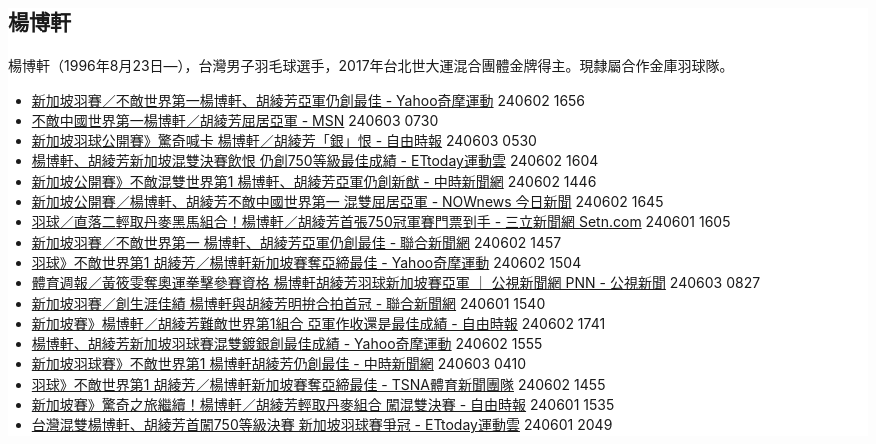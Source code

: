 ## 楊博軒

楊博軒（1996年8月23日—），台灣男子羽毛球選手，2017年台北世大運混合團體金牌得主。現隸屬合作金庫羽球隊。
- [新加坡羽賽／不敵世界第一楊博軒、胡綾芳亞軍仍創最佳 - Yahoo奇摩運動](https://news.google.com/rss/articles/CBMi-QFodHRwczovL3R3LnNwb3J0cy55YWhvby5jb20vbmV3cy8lRTYlOTYlQjAlRTUlOEElQTAlRTUlOUQlQTElRTclQkUlQkQlRTglQjMlQkQtJUU0JUI4JThEJUU2JTk1JUI1JUU0JUI4JTk2JUU3JTk1JThDJUU3JUFDJUFDLSVFNiVBNSU4QSVFNSU4RCU5QSVFOCVCQiU5Mi0lRTglODMlQTElRTclQjYlQkUlRTglOEElQjMlRTQlQkElOUUlRTglQkIlOEQlRTQlQkIlOEQlRTUlODklQjUlRTYlOUMlODAlRTQlQkQlQjMtMDY1NzI4MDc3Lmh0bWzSAQA?oc=5 "新加坡羽賽／不敵世界第一楊博軒、胡綾芳亞軍仍創最佳 - Yahoo奇摩運動") 240602 1656
- [不敵中國世界第一楊博軒／胡綾芳屈居亞軍 - MSN](https://news.google.com/rss/articles/CBMi1wFodHRwczovL3d3dy5tc24uY29tL3poLXR3L3Nwb3J0cy9vdGhlci8lRTQlQjglOEQlRTYlOTUlQjUlRTQlQjglQUQlRTUlOUMlOEIlRTQlQjglOTYlRTclOTUlOEMlRTclQUMlQUMlRTQlQjglODAtJUU2JUE1JThBJUU1JThEJTlBJUU4JUJCJTkyLSVFOCU4MyVBMSVFNyVCNiVCRSVFOCU4QSVCMyVFNSVCMSU4OCVFNSVCMSU4NSVFNCVCQSU5RSVFOCVCQiU4RC9hci1CQjFudHdvQtIBAA?oc=5 "不敵中國世界第一楊博軒／胡綾芳屈居亞軍 - MSN") 240603 0730
- [新加坡羽球公開賽》驚奇喊卡 楊博軒／胡綾芳「銀」恨 - 自由時報](https://news.google.com/rss/articles/CBMiLGh0dHBzOi8vc3BvcnRzLmx0bi5jb20udHcvbmV3cy9wYXBlci8xNjQ5NDAx0gEwaHR0cHM6Ly9zcG9ydHMubHRuLmNvbS50dy9hbXAvbmV3cy9wYXBlci8xNjQ5NDAx?oc=5 "新加坡羽球公開賽》驚奇喊卡 楊博軒／胡綾芳「銀」恨 - 自由時報") 240603 0530
- [楊博軒、胡綾芳新加坡混雙決賽飲恨 仍創750等級最佳成績 - ETtoday運動雲](https://news.google.com/rss/articles/CBMiJ2h0dHBzOi8vc3BvcnRzLmV0dG9kYXkubmV0L25ld3MvMjc1MDc2ONIBPGh0dHBzOi8vc3BvcnRzLmV0dG9kYXkubmV0L2FtcC9hbXBfbmV3cy5waHA3P25ld3NfaWQ9Mjc1MDc2OA?oc=5 "楊博軒、胡綾芳新加坡混雙決賽飲恨 仍創750等級最佳成績 - ETtoday運動雲") 240602 1604
- [新加坡公開賽》不敵混雙世界第1 楊博軒、胡綾芳亞軍仍創新猷 - 中時新聞網](https://news.google.com/rss/articles/CBMiPWh0dHBzOi8vd3d3LmNoaW5hdGltZXMuY29tL3JlYWx0aW1lbmV3cy8yMDI0MDYwMjAwMTk1NC0yNjA0MDPSAUFodHRwczovL3d3dy5jaGluYXRpbWVzLmNvbS9hbXAvcmVhbHRpbWVuZXdzLzIwMjQwNjAyMDAxOTU0LTI2MDQwMw?oc=5 "新加坡公開賽》不敵混雙世界第1 楊博軒、胡綾芳亞軍仍創新猷 - 中時新聞網") 240602 1446
- [新加坡公開賽／楊博軒、胡綾芳不敵中國世界第一 混雙屈居亞軍 - NOWnews 今日新聞](https://news.google.com/rss/articles/CBMiJGh0dHBzOi8vd3d3Lm5vd25ld3MuY29tL25ld3MvNjQ0MDgwMtIBKGh0dHBzOi8vd3d3Lm5vd25ld3MuY29tL2FtcC9uZXdzLzY0NDA4MDI?oc=5 "新加坡公開賽／楊博軒、胡綾芳不敵中國世界第一 混雙屈居亞軍 - NOWnews 今日新聞") 240602 1645
- [羽球／直落二輕取丹麥黑馬組合！楊博軒／胡綾芳首張750冠軍賽門票到手 - 三立新聞網 Setn.com](https://news.google.com/rss/articles/CBMiLWh0dHBzOi8vd3d3LnNldG4uY29tL05ld3MuYXNweD9OZXdzSUQ9MTQ3NzkxNtIBMmh0dHBzOi8vd3d3LnNldG4uY29tL20vYW1wbmV3cy5hc3B4P05ld3NJRD0xNDc3OTE2?oc=5 "羽球／直落二輕取丹麥黑馬組合！楊博軒／胡綾芳首張750冠軍賽門票到手 - 三立新聞網 Setn.com") 240601 1605
- [新加坡羽賽／不敵世界第一 楊博軒、胡綾芳亞軍仍創最佳 - 聯合新聞網](https://news.google.com/rss/articles/CBMiJ2h0dHBzOi8vdWRuLmNvbS9uZXdzL3N0b3J5LzcwMDUvODAwNDY1N9IBK2h0dHBzOi8vdWRuLmNvbS9uZXdzL2FtcC9zdG9yeS83MDA1LzgwMDQ2NTc?oc=5 "新加坡羽賽／不敵世界第一 楊博軒、胡綾芳亞軍仍創最佳 - 聯合新聞網") 240602 1457
- [羽球》不敵世界第1 胡綾芳／楊博軒新加坡賽奪亞締最佳 - Yahoo奇摩運動](https://news.google.com/rss/articles/CBMi-gFodHRwczovL3R3LnNwb3J0cy55YWhvby5jb20vbmV3cy8lRTclQkUlQkQlRTclOTAlODMtJUU0JUI4JThEJUU2JTk1JUI1JUU0JUI4JTk2JUU3JTk1JThDJUU3JUFDJUFDMS0lRTglODMlQTElRTclQjYlQkUlRTglOEElQjMtJUU2JUE1JThBJUU1JThEJTlBJUU4JUJCJTkyJUU2JTk2JUIwJUU1JThBJUEwJUU1JTlEJUExJUU4JUIzJUJEJUU1JUE1JUFBJUU0JUJBJTlFJUU3JUI3JUEwJUU2JTlDJTgwJUU0JUJEJUIzLTA2NTM0Mzg0OS5odG1s0gEA?oc=5 "羽球》不敵世界第1 胡綾芳／楊博軒新加坡賽奪亞締最佳 - Yahoo奇摩運動") 240602 1504
- [體育週報／黃筱雯奪奧運拳擊參賽資格 楊博軒胡綾芳羽球新加坡賽亞軍 ｜ 公視新聞網 PNN - 公視新聞](https://news.google.com/rss/articles/CBMiJmh0dHBzOi8vbmV3cy5wdHMub3JnLnR3L2FydGljbGUvNjk4MDkx0gEqaHR0cHM6Ly9uZXdzLnB0cy5vcmcudHcvYXJ0aWNsZS82OTgwOTEvYW1w?oc=5 "體育週報／黃筱雯奪奧運拳擊參賽資格 楊博軒胡綾芳羽球新加坡賽亞軍 ｜ 公視新聞網 PNN - 公視新聞") 240603 0827
- [新加坡羽賽／創生涯佳績 楊博軒與胡綾芳明拚合拍首冠 - 聯合新聞網](https://news.google.com/rss/articles/CBMiJ2h0dHBzOi8vdWRuLmNvbS9uZXdzL3N0b3J5LzcwMDUvODAwMzI2MdIBK2h0dHBzOi8vdWRuLmNvbS9uZXdzL2FtcC9zdG9yeS83MDA1LzgwMDMyNjE?oc=5 "新加坡羽賽／創生涯佳績 楊博軒與胡綾芳明拚合拍首冠 - 聯合新聞網") 240601 1540
- [新加坡賽》楊博軒／胡綾芳難敵世界第1組合 亞軍作收還是最佳成績 - 自由時報](https://news.google.com/rss/articles/CBMiM2h0dHBzOi8vc3BvcnRzLmx0bi5jb20udHcvbmV3cy9icmVha2luZ25ld3MvNDY5MjU3NtIBN2h0dHBzOi8vc3BvcnRzLmx0bi5jb20udHcvYW1wL25ld3MvYnJlYWtpbmduZXdzLzQ2OTI1NzY?oc=5 "新加坡賽》楊博軒／胡綾芳難敵世界第1組合 亞軍作收還是最佳成績 - 自由時報") 240602 1741
- [楊博軒、胡綾芳新加坡羽球賽混雙鍍銀創最佳成績 - Yahoo奇摩運動](https://news.google.com/rss/articles/CBMi7wFodHRwczovL3R3LnNwb3J0cy55YWhvby5jb20vbmV3cy8lRTYlQTUlOEElRTUlOEQlOUElRTglQkIlOTItJUU4JTgzJUExJUU3JUI2JUJFJUU4JThBJUIzJUU2JTk2JUIwJUU1JThBJUEwJUU1JTlEJUExJUU3JUJFJUJEJUU3JTkwJTgzJUU4JUIzJUJEJUU2JUI3JUI3JUU5JTlCJTk5JUU5JThEJThEJUU5JThBJTgwLSVFNSU4OSVCNSVFNiU5QyU4MCVFNCVCRCVCMyVFNiU4OCU5MCVFNyVCOCVCRS0wNzU1NTY4NTEuaHRtbNIBAA?oc=5 "楊博軒、胡綾芳新加坡羽球賽混雙鍍銀創最佳成績 - Yahoo奇摩運動") 240602 1555
- [新加坡羽球賽》不敵世界第1 楊博軒胡綾芳仍創最佳 - 中時新聞網](https://news.google.com/rss/articles/CBMiO2h0dHBzOi8vd3d3LmNoaW5hdGltZXMuY29tL25ld3NwYXBlcnMvMjAyNDA2MDMwMDA2MDEtMjYwMTEx0gE_aHR0cHM6Ly93d3cuY2hpbmF0aW1lcy5jb20vYW1wL25ld3NwYXBlcnMvMjAyNDA2MDMwMDA2MDEtMjYwMTEx?oc=5 "新加坡羽球賽》不敵世界第1 楊博軒胡綾芳仍創最佳 - 中時新聞網") 240603 0410
- [羽球》不敵世界第1 胡綾芳／楊博軒新加坡賽奪亞締最佳 - TSNA體育新聞團隊](https://news.google.com/rss/articles/CBMiHmh0dHBzOi8vdHNuYS5jb20vYXJ0aWNsZS84OTcyM9IBAA?oc=5 "羽球》不敵世界第1 胡綾芳／楊博軒新加坡賽奪亞締最佳 - TSNA體育新聞團隊") 240602 1455
- [新加坡賽》驚奇之旅繼續！楊博軒／胡綾芳輕取丹麥組合 闖混雙決賽 - 自由時報](https://news.google.com/rss/articles/CBMiM2h0dHBzOi8vc3BvcnRzLmx0bi5jb20udHcvbmV3cy9icmVha2luZ25ld3MvNDY5MTgwN9IBN2h0dHBzOi8vc3BvcnRzLmx0bi5jb20udHcvYW1wL25ld3MvYnJlYWtpbmduZXdzLzQ2OTE4MDc?oc=5 "新加坡賽》驚奇之旅繼續！楊博軒／胡綾芳輕取丹麥組合 闖混雙決賽 - 自由時報") 240601 1535
- [台灣混雙楊博軒、胡綾芳首闖750等級決賽 新加坡羽球賽爭冠 - ETtoday運動雲](https://news.google.com/rss/articles/CBMiJ2h0dHBzOi8vc3BvcnRzLmV0dG9kYXkubmV0L25ld3MvMjc1MDQzONIBPGh0dHBzOi8vc3BvcnRzLmV0dG9kYXkubmV0L2FtcC9hbXBfbmV3cy5waHA3P25ld3NfaWQ9Mjc1MDQzOA?oc=5 "台灣混雙楊博軒、胡綾芳首闖750等級決賽 新加坡羽球賽爭冠 - ETtoday運動雲") 240601 2049